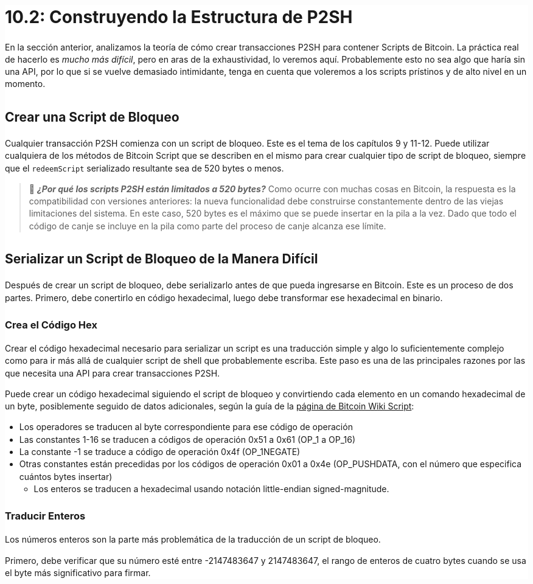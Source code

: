 # 10.2: Construyendo la Estructura de P2SH

En la sección anterior, analizamos la teoría de cómo crear transacciones P2SH para contener Scripts de Bitcoin. La práctica real de hacerlo es _mucho más difícil_, pero en aras de la exhaustividad, lo veremos aquí. Probablemente esto no sea algo que haría sin una API, por lo que si se vuelve demasiado intimidante, tenga en cuenta que voleremos a los scripts prístinos y de alto nivel en un momento.

## Crear una Script de Bloqueo

Cualquier transacción P2SH comienza con un script de bloqueo. Este es el tema de los capítulos 9 y 11-12. Puede utilizar cualquiera de los métodos de Bitcoin Script que se describen en el mismo para crear cualquier tipo de script de bloqueo, siempre que el `redeemScript` serializado resultante sea de 520 bytes o menos. 

> :book: ***¿Por qué los scripts P2SH están limitados a 520 bytes?*** Como ocurre con muchas cosas en Bitcoin, la respuesta es la compatibilidad con versiones anteriores: la nueva funcionalidad debe construirse constantemente dentro de las viejas limitaciones del sistema. En este caso, 520 bytes es el máximo que se puede insertar en la pila a la vez. Dado que todo el código de canje se incluye en la pila como parte del proceso de canje alcanza ese límite.

## Serializar un Script de Bloqueo de la Manera Difícil

Después de crear un script de bloqueo, debe serializarlo antes de que pueda ingresarse en Bitcoin. Este es un proceso de dos partes. Primero, debe conertirlo en código hexadecimal, luego debe transformar ese hexadecimal en binario.

### Crea el Código Hex

Crear el código hexadecimal necesario para serializar un script es una traducción simple y algo lo suficientemente complejo como para ir más allá de cualquier script de shell que probablemente escriba. Este paso es una de las principales razones por las que necesita una API para crear transacciones P2SH.

Puede crear un código hexadecimal siguiendo el script de bloqueo y convirtiendo cada elemento en un comando hexadecimal de un byte, posiblemente seguido de datos adicionales, según la guía de la [página de Bitcoin Wiki Script](https://en.bitcoin.it/wiki/Script):

* Los operadores se traducen al byte correspondiente para ese código de operación
* Las constantes 1-16 se traducen a códigos de operación 0x51 a 0x61 (OP_1 a OP_16)
* La constante -1 se traduce a código de operación 0x4f (OP_1NEGATE)
* Otras constantes están precedidas por los códigos de operación 0x01 a 0x4e (OP_PUSHDATA, con el número que especifica cuántos bytes insertar)
   * Los enteros se traducen a hexadecimal usando notación little-endian signed-magnitude.

### Traducir Enteros

Los números enteros son la parte más problemática de la traducción de un script de bloqueo.

Primero, debe verificar que su número esté entre -2147483647 y 2147483647, el rango de enteros de cuatro bytes cuando se usa el byte más significativo para firmar.
